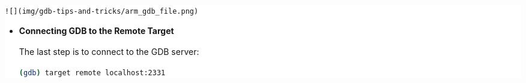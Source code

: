 	![](img/gdb-tips-and-tricks/arm_gdb_file.png)
	
	
- **Connecting GDB to the Remote Target**
	
	The last step is to connect to the GDB server:
	
	```bash
	(gdb) target remote localhost:2331
	```
	
	